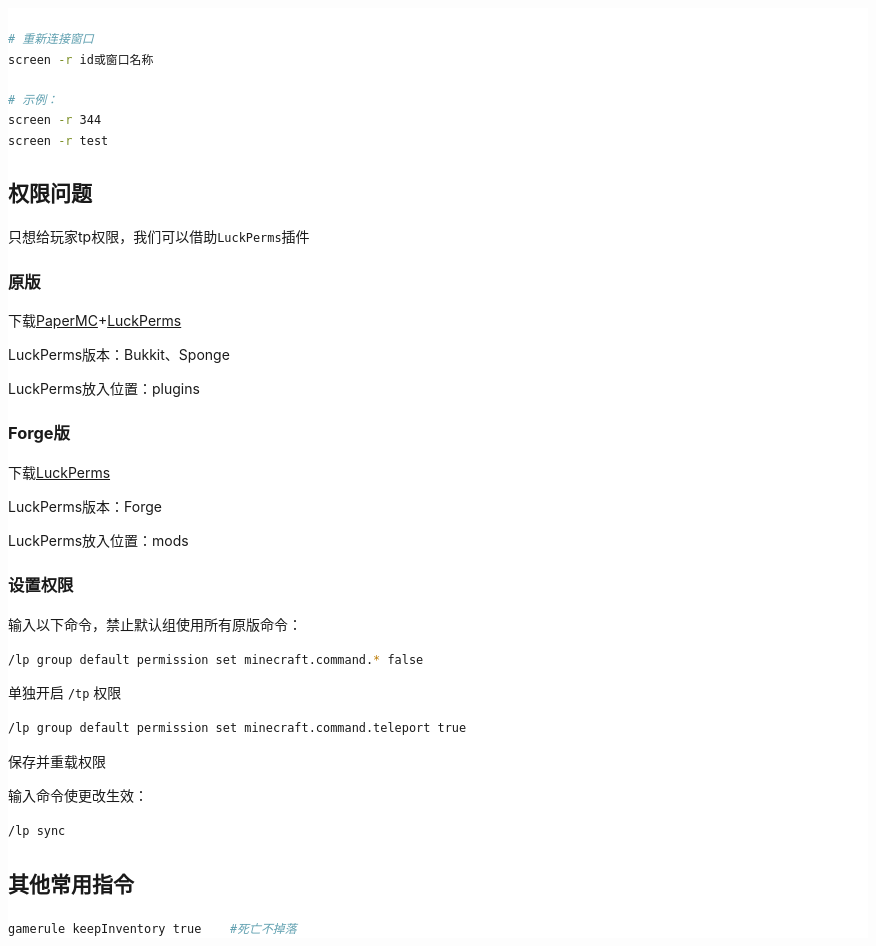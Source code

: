 ```bash
 
# 重新连接窗口
screen -r id或窗口名称
 
# 示例：
screen -r 344 
screen -r test
```

## 权限问题

只想给玩家tp权限，我们可以借助`LuckPerms`插件

### 原版

下载[PaperMC](https://papermc.io/downloads)+[LuckPerms](https://luckperms.net/download)

LuckPerms版本：Bukkit、Sponge

LuckPerms放入位置：plugins

### Forge版

下载[LuckPerms](https://luckperms.net/download)

LuckPerms版本：Forge

LuckPerms放入位置：mods

### 设置权限

输入以下命令，禁止默认组使用所有原版命令：

```bash
/lp group default permission set minecraft.command.* false
```

单独开启 `/tp` 权限

```bash
/lp group default permission set minecraft.command.teleport true
```

保存并重载权限

输入命令使更改生效：

```bash
/lp sync
```

## 其他常用指令

```bash
gamerule keepInventory true    #死亡不掉落
```
